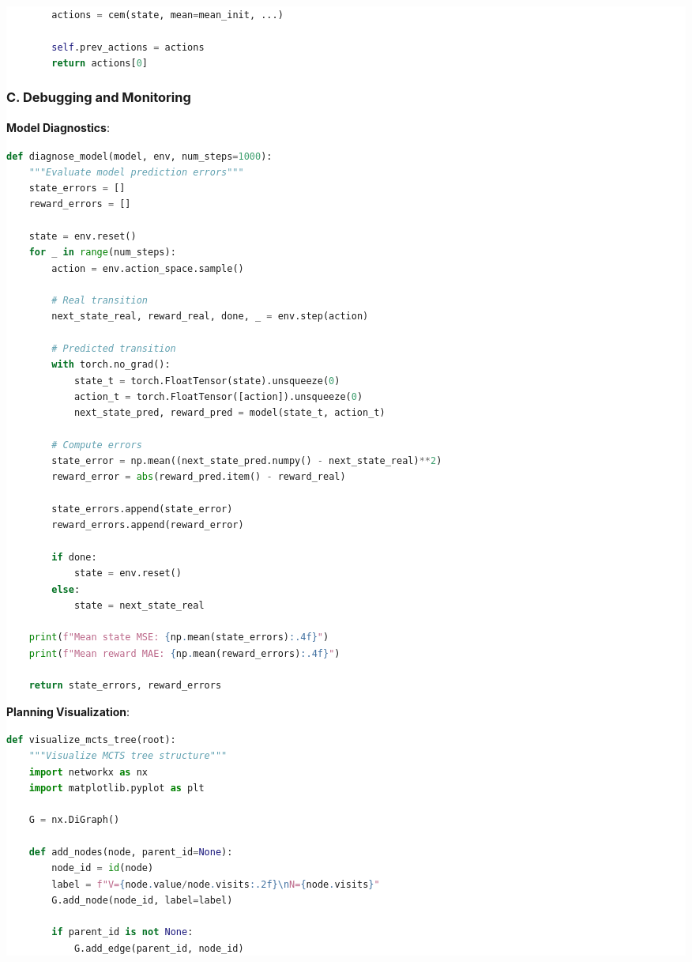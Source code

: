 ```python
        actions = cem(state, mean=mean_init, ...)

        self.prev_actions = actions
        return actions[0]
```

### C. Debugging and Monitoring

**Model Diagnostics**:

```python
def diagnose_model(model, env, num_steps=1000):
    """Evaluate model prediction errors"""
    state_errors = []
    reward_errors = []

    state = env.reset()
    for _ in range(num_steps):
        action = env.action_space.sample()

        # Real transition
        next_state_real, reward_real, done, _ = env.step(action)

        # Predicted transition
        with torch.no_grad():
            state_t = torch.FloatTensor(state).unsqueeze(0)
            action_t = torch.FloatTensor([action]).unsqueeze(0)
            next_state_pred, reward_pred = model(state_t, action_t)

        # Compute errors
        state_error = np.mean((next_state_pred.numpy() - next_state_real)**2)
        reward_error = abs(reward_pred.item() - reward_real)

        state_errors.append(state_error)
        reward_errors.append(reward_error)

        if done:
            state = env.reset()
        else:
            state = next_state_real

    print(f"Mean state MSE: {np.mean(state_errors):.4f}")
    print(f"Mean reward MAE: {np.mean(reward_errors):.4f}")

    return state_errors, reward_errors
```

**Planning Visualization**:

```python
def visualize_mcts_tree(root):
    """Visualize MCTS tree structure"""
    import networkx as nx
    import matplotlib.pyplot as plt

    G = nx.DiGraph()

    def add_nodes(node, parent_id=None):
        node_id = id(node)
        label = f"V={node.value/node.visits:.2f}\nN={node.visits}"
        G.add_node(node_id, label=label)

        if parent_id is not None:
            G.add_edge(parent_id, node_id)

```